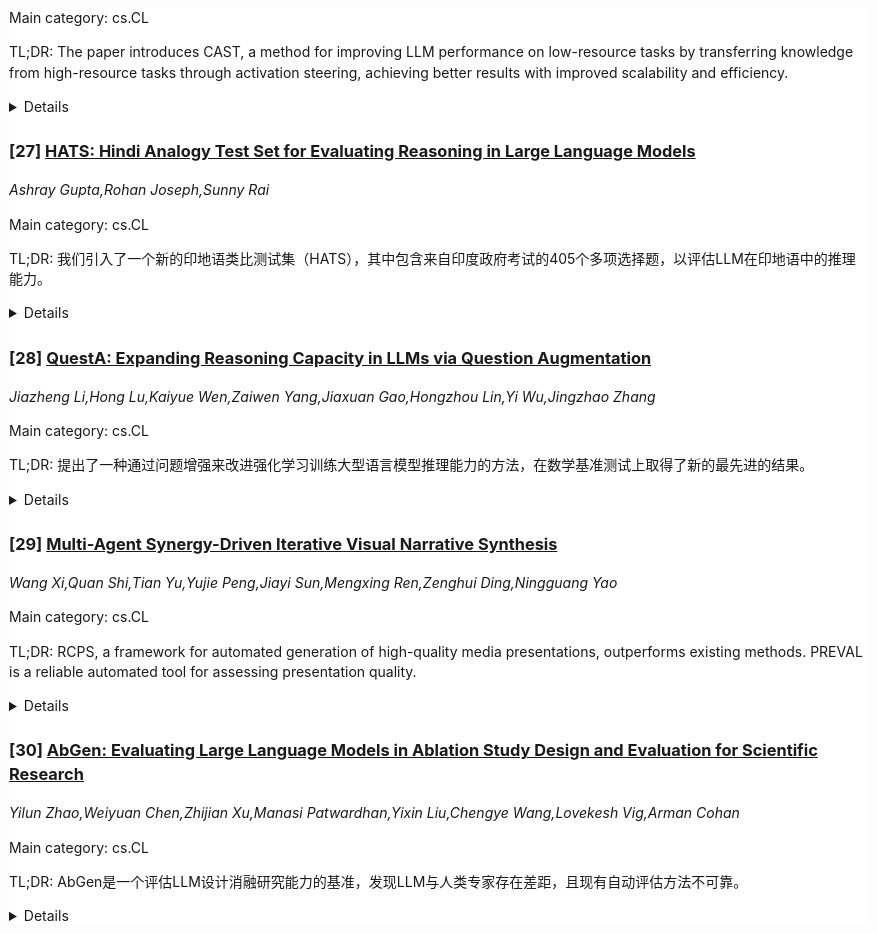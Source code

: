 Main category: cs.CL

TL;DR: The paper introduces CAST, a method for improving LLM performance on low-resource tasks by transferring knowledge from high-resource tasks through activation steering, achieving better results with improved scalability and efficiency.


<details><summary>Details</summary></details>


### [27] [HATS: Hindi Analogy Test Set for Evaluating Reasoning in Large Language Models](https://arxiv.org/abs/2507.13238)
*Ashray Gupta,Rohan Joseph,Sunny Rai*

Main category: cs.CL

TL;DR: 我们引入了一个新的印地语类比测试集（HATS），其中包含来自印度政府考试的405个多项选择题，以评估LLM在印地语中的推理能力。


<details><summary>Details</summary></details>


### [28] [QuestA: Expanding Reasoning Capacity in LLMs via Question Augmentation](https://arxiv.org/abs/2507.13266)
*Jiazheng Li,Hong Lu,Kaiyue Wen,Zaiwen Yang,Jiaxuan Gao,Hongzhou Lin,Yi Wu,Jingzhao Zhang*

Main category: cs.CL

TL;DR: 提出了一种通过问题增强来改进强化学习训练大型语言模型推理能力的方法，在数学基准测试上取得了新的最先进的结果。


<details><summary>Details</summary></details>


### [29] [Multi-Agent Synergy-Driven Iterative Visual Narrative Synthesis](https://arxiv.org/abs/2507.13285)
*Wang Xi,Quan Shi,Tian Yu,Yujie Peng,Jiayi Sun,Mengxing Ren,Zenghui Ding,Ningguang Yao*

Main category: cs.CL

TL;DR: RCPS, a framework for automated generation of high-quality media presentations, outperforms existing methods. PREVAL is a reliable automated tool for assessing presentation quality.


<details><summary>Details</summary></details>


### [30] [AbGen: Evaluating Large Language Models in Ablation Study Design and Evaluation for Scientific Research](https://arxiv.org/abs/2507.13300)
*Yilun Zhao,Weiyuan Chen,Zhijian Xu,Manasi Patwardhan,Yixin Liu,Chengye Wang,Lovekesh Vig,Arman Cohan*

Main category: cs.CL

TL;DR: AbGen是一个评估LLM设计消融研究能力的基准，发现LLM与人类专家存在差距，且现有自动评估方法不可靠。


<details><summary>Details</summary></details>
